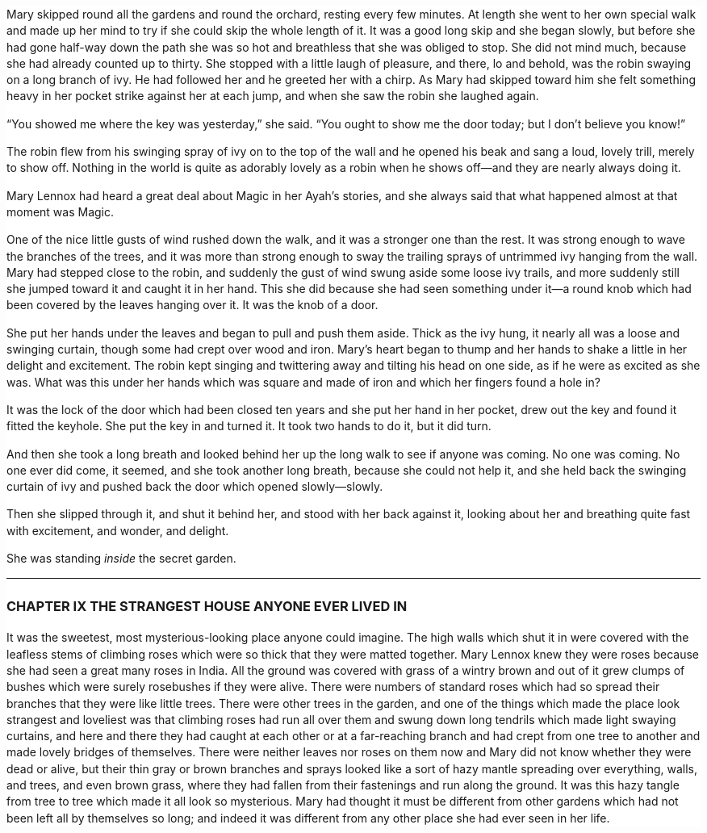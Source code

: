 Mary skipped round all the gardens and round the orchard, resting every few minutes. At length she went to her own special walk and made up her mind to try if she could skip the whole length of it. It was a good long skip and she began slowly, but before she had gone half-way down the path she was so hot and breathless that she was obliged to stop. She did not mind much, because she had already counted up to thirty. She stopped with a little laugh of pleasure, and there, lo and behold, was the robin swaying on a long branch of ivy. He had followed her and he greeted her with a chirp. As Mary had skipped toward him she felt something heavy in her pocket strike against her at each jump, and when she saw the robin she laughed again.

“You showed me where the key was yesterday,” she said. “You ought to show me the door today; but I don’t believe you know!”

The robin flew from his swinging spray of ivy on to the top of the wall and he opened his beak and sang a loud, lovely trill, merely to show off. Nothing in the world is quite as adorably lovely as a robin when he shows off—and they are nearly always doing it.

Mary Lennox had heard a great deal about Magic in her Ayah’s stories, and she always said that what happened almost at that moment was Magic.

One of the nice little gusts of wind rushed down the walk, and it was a stronger one than the rest. It was strong enough to wave the branches of the trees, and it was more than strong enough to sway the trailing sprays of untrimmed ivy hanging from the wall. Mary had stepped close to the robin, and suddenly the gust of wind swung aside some loose ivy trails, and more suddenly still she jumped toward it and caught it in her hand. This she did because she had seen something under it—a round knob which had been covered by the leaves hanging over it. It was the knob of a door.

She put her hands under the leaves and began to pull and push them aside. Thick as the ivy hung, it nearly all was a loose and swinging curtain, though some had crept over wood and iron. Mary’s heart began to thump and her hands to shake a little in her delight and excitement. The robin kept singing and twittering away and tilting his head on one side, as if he were as excited as she was. What was this under her hands which was square and made of iron and which her fingers found a hole in?

It was the lock of the door which had been closed ten years and she put her hand in her pocket, drew out the key and found it fitted the keyhole. She put the key in and turned it. It took two hands to do it, but it did turn.

And then she took a long breath and looked behind her up the long walk to see if anyone was coming. No one was coming. No one ever did come, it seemed, and she took another long breath, because she could not help it, and she held back the swinging curtain of ivy and pushed back the door which opened slowly—slowly.

Then she slipped through it, and shut it behind her, and stood with her back against it, looking about her and breathing quite fast with excitement, and wonder, and delight.

She was standing _inside_ the secret garden.

  
  
  

---

###  CHAPTER IX THE STRANGEST HOUSE ANYONE EVER LIVED IN

It was the sweetest, most mysterious-looking place anyone could imagine. The high walls which shut it in were covered with the leafless stems of climbing roses which were so thick that they were matted together. Mary Lennox knew they were roses because she had seen a great many roses in India. All the ground was covered with grass of a wintry brown and out of it grew clumps of bushes which were surely rosebushes if they were alive. There were numbers of standard roses which had so spread their branches that they were like little trees. There were other trees in the garden, and one of the things which made the place look strangest and loveliest was that climbing roses had run all over them and swung down long tendrils which made light swaying curtains, and here and there they had caught at each other or at a far-reaching branch and had crept from one tree to another and made lovely bridges of themselves. There were neither leaves nor roses on them now and Mary did not know whether they were dead or alive, but their thin gray or brown branches and sprays looked like a sort of hazy mantle spreading over everything, walls, and trees, and even brown grass, where they had fallen from their fastenings and run along the ground. It was this hazy tangle from tree to tree which made it all look so mysterious. Mary had thought it must be different from other gardens which had not been left all by themselves so long; and indeed it was different from any other place she had ever seen in her life.